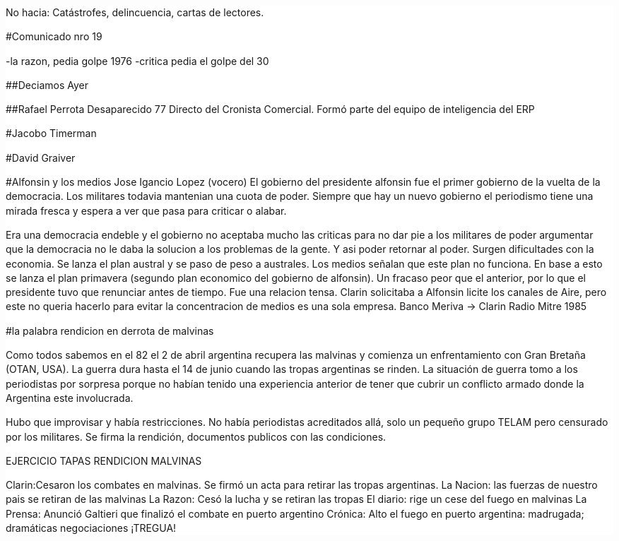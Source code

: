 No hacia: Catástrofes, delincuencia, cartas de lectores.



#Comunicado nro 19


-la razon, pedia golpe 1976
-critica pedia el golpe del 30


##Deciamos Ayer

##Rafael Perrota
Desaparecido 77 Directo del Cronista Comercial.
Formó parte del equipo de inteligencia del ERP

#Jacobo Timerman

#David Graiver

#Alfonsin y los medios
Jose Igancio Lopez (vocero)
El gobierno del presidente alfonsin fue el primer gobierno de la vuelta de la democracia.
Los militares todavia mantenian una cuota de poder.
Siempre que hay un nuevo gobierno el periodismo tiene una mirada fresca y espera a ver que pasa para criticar o alabar.

Era una democracia endeble y el gobierno no aceptaba mucho las criticas para no dar pie a los militares de poder argumentar que la democracia no le daba la solucion a los problemas de la gente. Y asi poder retornar al poder.
Surgen dificultades con la economia. Se lanza el plan austral y se paso de peso a australes.
Los medios señalan que este plan no funciona. En base a esto se lanza el plan primavera (segundo plan economico del gobierno de alfonsin). Un fracaso peor que el anterior, por lo que el presidente tuvo que renunciar antes de tiempo.
Fue una relacion tensa.
Clarin solicitaba a Alfonsin licite los canales de Aire, pero este no queria hacerlo para evitar la concentracion de medios es una sola empresa.
Banco Meriva -> Clarin Radio Mitre 1985



#la palabra rendicion en derrota de malvinas

Como todos sabemos en el 82 el 2 de abril argentina recupera las malvinas y comienza un enfrentamiento con Gran Bretaña (OTAN, USA).
La guerra dura hasta el 14 de junio cuando las tropas argentinas se rinden. La situación de guerra tomo a los periodistas por sorpresa porque no habían tenido una experiencia anterior de tener que cubrir un conflicto armado donde la Argentina este involucrada.

Hubo que improvisar y había restricciones. No había periodistas acreditados allá, solo un pequeño grupo TELAM pero censurado por los militares.
Se firma la rendición, documentos publicos con las condiciones. 

EJERCICIO TAPAS RENDICION MALVINAS

Clarin:Cesaron los combates en malvinas. 
Se firmó un acta para retirar las tropas argentinas.
La Nacion: las fuerzas de nuestro pais se retiran de las malvinas
La Razon: Cesó la lucha y se retiran las tropas
El diario: rige un cese del fuego en malvinas
La Prensa: Anunció Galtieri que finalizó el combate en puerto argentino
Crónica: Alto el fuego en puerto argentina: 
         madrugada; dramáticas negociaciones
         ¡TREGUA!
         
